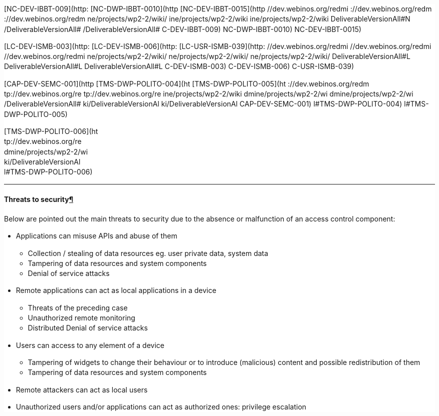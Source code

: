   [NC-DEV-IBBT-009](http: [NC-DWP-IBBT-0010](http [NC-DEV-IBBT-0015](http
  //dev.webinos.org/redmi ://dev.webinos.org/redm ://dev.webinos.org/redm
  ne/projects/wp2-2/wiki/ ine/projects/wp2-2/wiki ine/projects/wp2-2/wiki
  DeliverableVersionAll#N /DeliverableVersionAll# /DeliverableVersionAll#
  C-DEV-IBBT-009)         NC-DWP-IBBT-0010)       NC-DEV-IBBT-0015)

  [LC-DEV-ISMB-003](http: [LC-DEV-ISMB-006](http: [LC-USR-ISMB-039](http:
  //dev.webinos.org/redmi //dev.webinos.org/redmi //dev.webinos.org/redmi
  ne/projects/wp2-2/wiki/ ne/projects/wp2-2/wiki/ ne/projects/wp2-2/wiki/
  DeliverableVersionAll#L DeliverableVersionAll#L DeliverableVersionAll#L
  C-DEV-ISMB-003)         C-DEV-ISMB-006)         C-USR-ISMB-039)

  [CAP-DEV-SEMC-001](http [TMS-DWP-POLITO-004](ht [TMS-DWP-POLITO-005](ht
  ://dev.webinos.org/redm tp://dev.webinos.org/re tp://dev.webinos.org/re
  ine/projects/wp2-2/wiki dmine/projects/wp2-2/wi dmine/projects/wp2-2/wi
  /DeliverableVersionAll# ki/DeliverableVersionAl ki/DeliverableVersionAl
  CAP-DEV-SEMC-001)       l#TMS-DWP-POLITO-004)   l#TMS-DWP-POLITO-005)

  [TMS-DWP-POLITO-006](ht                         
  tp://dev.webinos.org/re                         
  dmine/projects/wp2-2/wi                         
  ki/DeliverableVersionAl                         
  l#TMS-DWP-POLITO-006)                           
  ----------------------- ----------------------- -----------------------

#### Threats to security[¶](#Threats-to-security)

Below are pointed out the main threats to security due to the absence or
malfunction of an access control component:

-   Applications can misuse APIs and abuse of them
    -   Collection / stealing of data resources eg. user private data,
        system data
    -   Tampering of data resources and system components
    -   Denial of service attacks



-   Remote applications can act as local applications in a device
    -   Threats of the preceding case
    -   Unauthorized remote monitoring
    -   Distributed Denial of service attacks



-   Users can access to any element of a device
    -   Tampering of widgets to change their behaviour or to introduce
        (malicious) content and possible redistribution of them
    -   Tampering of data resources and system components



-   Remote attackers can act as local users



-   Unauthorized users and/or applications can act as authorized ones:
    privilege escalation
